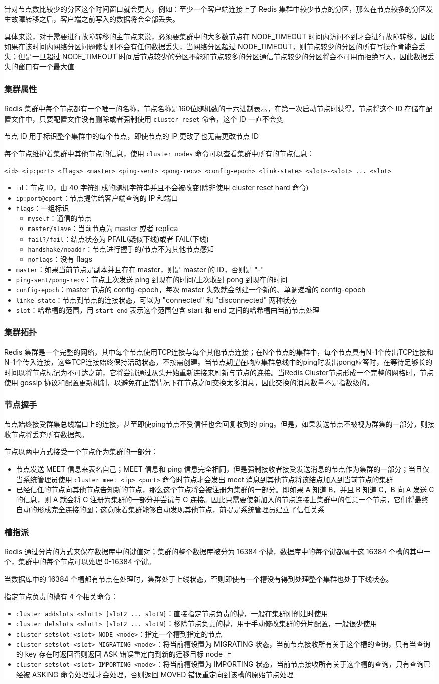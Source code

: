 针对节点数比较少的分区这个时间窗口就会更大，例如：至少一个客户端连接上了 Redis 集群中较少节点的分区，那么在节点较多的分区发生故障转移之后，客户端之前写入的数据将会全部丢失。

具体来说，对于需要进行故障转移的主节点来说，必须要集群中的大多数节点在 NODE_TIMEOUT 时间内访问不到才会进行故障转移。因此如果在该时间内网络分区问题修复则不会有任何数据丢失，当网络分区超过 NODE_TIMEOUT，则节点较少的分区的所有写操作肯能会丢失；但是一旦超过 NODE_TIMEOUT 时间后节点较少的分区不能和节点较多的分区通信节点较少的分区将会不可用而拒绝写入，因此数据丢失的窗口有一个最大值

### 集群属性
Redis 集群中每个节点都有一个唯一的名称，节点名称是160位随机数的十六进制表示，在第一次启动节点时获得。节点将这个 ID 存储在配置文件中，只要配置文件没有删除或者强制使用 ```cluster reset``` 命令，这个 ID 一直不会变

节点 ID 用于标识整个集群中的每个节点，即使节点的 IP 更改了也无需更改节点 ID

每个节点维护着集群中其他节点的信息，使用 ```cluster nodes``` 命令可以查看集群中所有的节点信息：
```shell
<id> <ip:port> <flags> <master> <ping-sent> <pong-recv> <config-epoch> <link-state> <slot>-<slot> ... <slot>
```
- ```id```：节点 ID，由 40 字符组成的随机字符串并且不会被改变(除非使用 cluster reset hard 命令)
- ```ip:port@cport```：节点提供给客户端查询的 IP 和端口
- ```flags```：一组标识
  - ```myself```：通信的节点
  - ```master/slave```：当前节点为 master 或者 replica
  - ```fail?/fail```：结点状态为 PFAIL(疑似下线)或者 FAIL(下线)
  - ```handshake/noaddr```：节点进行握手的/节点不为其他节点感知
  - ```noflags```：没有 flags
- ```master```：如果当前节点是副本并且存在 master，则是 master 的 ID，否则是 "-"
- ```ping-sent/pong-recv```：节点上次发送 ping 到现在的时间/上次收到 pong 到现在的时间
- ```config-epoch```：master 节点的 config-epoch，每次 master 失效就会创建一个新的、单调递增的 config-epoch
- ```linke-state```：节点到节点的连接状态，可以为 "connected" 和 "disconnected" 两种状态
- ```slot```：哈希槽的范围，用 ```start-end``` 表示这个范围包含 start 和 end 之间的哈希槽由当前节点处理

### 集群拓扑
Redis 集群是一个完整的网络，其中每个节点使用TCP连接与每个其他节点连接；在N个节点的集群中，每个节点具有N-1个传出TCP连接和N-1个传入连接，这些TCP连接始终保持活动状态，不按需创建。当节点期望在响应集群总线中的ping时发出pong应答时，在等待足够长的时间以将节点标记为不可达之前，它将尝试通过从头开始重新连接来刷新与节点的连接。当Redis Cluster节点形成一个完整的网格时，节点使用 gossip 协议和配置更新机制，以避免在正常情况下在节点之间交换太多消息，因此交换的消息数量不是指数级的。
### 节点握手
节点始终接受群集总线端口上的连接，甚至即使ping节点不受信任也会回复收到的 ping。但是，如果发送节点不被视为群集的一部分，则接收节点将丢弃所有数据包。

节点以两中方式接受一个节点作为集群的一部分：
- 节点发送 MEET 信息来表名自己；MEET 信息和 ping 信息完全相同，但是强制接收者接受发送消息的节点作为集群的一部分；当且仅当系统管理员使用 ```cluster meet <ip> <port>``` 命令时节点才会发出 meet 消息到其他节点将该结点加入到当前节点的集群
- 已经信任的节点向其他节点告知新的节点，那么这个节点将会被注册为集群的一部分。即如果 A 知道 B，并且 B 知道 C，B 向 A 发送 C 的信息，则 A 就会将 C 注册为集群的一部分并尝试与 C 连接。因此只需要使新加入的节点连接上集群中的任意一个节点，它们将最终自动的形成完全连接的图；这意味着集群能够自动发现其他节点，前提是系统管理员建立了信任关系

### 槽指派
Redis 通过分片的方式来保存数据库中的键值对；集群的整个数据库被分为 16384 个槽，数据库中的每个键都属于这 16384 个槽的其中一个，集群中的每个节点可以处理 0-16384 个键。

当数据库中的 16384 个槽都有节点在处理时，集群处于上线状态，否则即使有一个槽没有得到处理整个集群也处于下线状态。

指定节点负责的槽有 4 个相关命令：
- ```cluster addslots <slot1> [slot2 ... slotN]```：直接指定节点负责的槽，一般在集群刚创建时使用
- ```cluster delslots <slot1> [slot2 ... slotN]```：移除节点负责的槽，用于手动修改集群的分片配置，一般很少使用
- ```cluster setslot <slot> NODE <node>```：指定一个槽到指定的节点
- ```cluster setslot <slot> MIGRATING <node>```：将当前槽设置为 MIGRATING 状态，当前节点接收所有关于这个槽的查询，只有当查询的 key 存在时返回否则返回 ASK 错误重定向到新的迁移目标 node 上
- ```cluster setslot <slot> IMPORTING <node>```：将当前槽设置为 IMPORTING 状态，当前节点接收所有关于这个槽的查询，只有查询已经被 ASKING 命令处理过才会处理，否则返回 MOVED 错误重定向到该槽的原始节点处理
